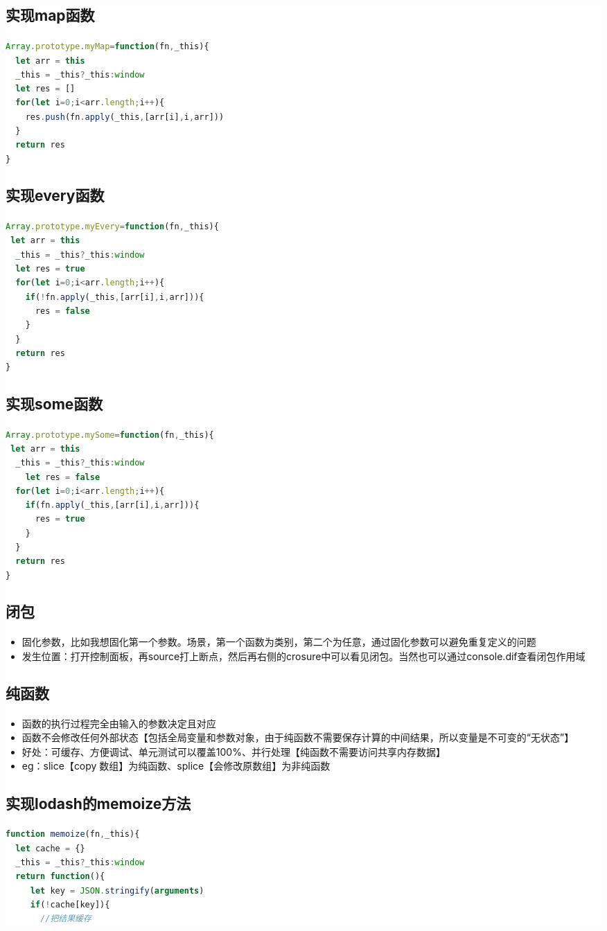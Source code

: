 ## 实现map函数 
```js
Array.prototype.myMap=function(fn,_this){
  let arr = this
  _this = _this?_this:window
  let res = []
  for(let i=0;i<arr.length;i++){
    res.push(fn.apply(_this,[arr[i],i,arr]))
  }
  return res
}
```
## 实现every函数 
```js
Array.prototype.myEvery=function(fn,_this){
 let arr = this
  _this = _this?_this:window
  let res = true
  for(let i=0;i<arr.length;i++){
    if(!fn.apply(_this,[arr[i],i,arr])){
      res = false
    }
  }
  return res
}
```
## 实现some函数 
```js
Array.prototype.mySome=function(fn,_this){
 let arr = this
  _this = _this?_this:window
    let res = false
  for(let i=0;i<arr.length;i++){
    if(fn.apply(_this,[arr[i],i,arr])){
      res = true
    }
  }
  return res
}
```

## 闭包
 - 固化参数，比如我想固化第一个参数。场景，第一个函数为类别，第二个为任意，通过固化参数可以避免重复定义的问题
 - 发生位置：打开控制面板，再source打上断点，然后再右侧的crosure中可以看见闭包。当然也可以通过console.dif查看闭包作用域

## 纯函数
 - 函数的执行过程完全由输入的参数决定且对应
 - 函数不会修改任何外部状态【包括全局变量和参数对象，由于纯函数不需要保存计算的中间结果，所以变量是不可变的“无状态”】
 - 好处：可缓存、方便调试、单元测试可以覆盖100%、并行处理【纯函数不需要访问共享内存数据】
 - eg：slice【copy 数组】为纯函数、splice【会修改原数组】为非纯函数
## 实现lodash的memoize方法
```js
function memoize(fn,_this){
  let cache = {}
  _this = _this?_this:window
  return function(){
     let key = JSON.stringify(arguments)
     if(!cache[key]){
       //把结果缓存
```